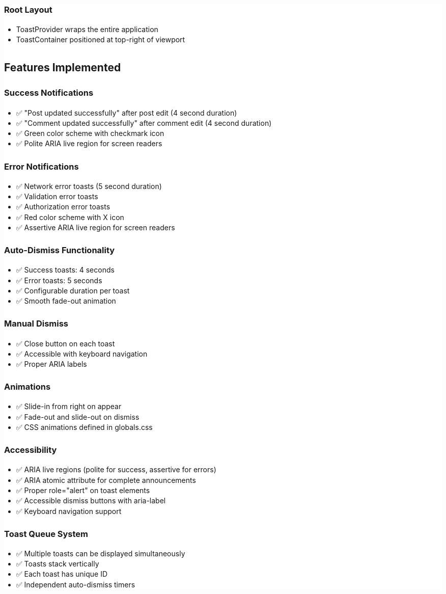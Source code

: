 ### Root Layout
- ToastProvider wraps the entire application
- ToastContainer positioned at top-right of viewport

## Features Implemented

### Success Notifications
- ✅ "Post updated successfully" after post edit (4 second duration)
- ✅ "Comment updated successfully" after comment edit (4 second duration)
- ✅ Green color scheme with checkmark icon
- ✅ Polite ARIA live region for screen readers

### Error Notifications
- ✅ Network error toasts (5 second duration)
- ✅ Validation error toasts
- ✅ Authorization error toasts
- ✅ Red color scheme with X icon
- ✅ Assertive ARIA live region for screen readers

### Auto-Dismiss Functionality
- ✅ Success toasts: 4 seconds
- ✅ Error toasts: 5 seconds
- ✅ Configurable duration per toast
- ✅ Smooth fade-out animation

### Manual Dismiss
- ✅ Close button on each toast
- ✅ Accessible with keyboard navigation
- ✅ Proper ARIA labels

### Animations
- ✅ Slide-in from right on appear
- ✅ Fade-out and slide-out on dismiss
- ✅ CSS animations defined in globals.css

### Accessibility
- ✅ ARIA live regions (polite for success, assertive for errors)
- ✅ ARIA atomic attribute for complete announcements
- ✅ Proper role="alert" on toast elements
- ✅ Accessible dismiss buttons with aria-label
- ✅ Keyboard navigation support

### Toast Queue System
- ✅ Multiple toasts can be displayed simultaneously
- ✅ Toasts stack vertically
- ✅ Each toast has unique ID
- ✅ Independent auto-dismiss timers
